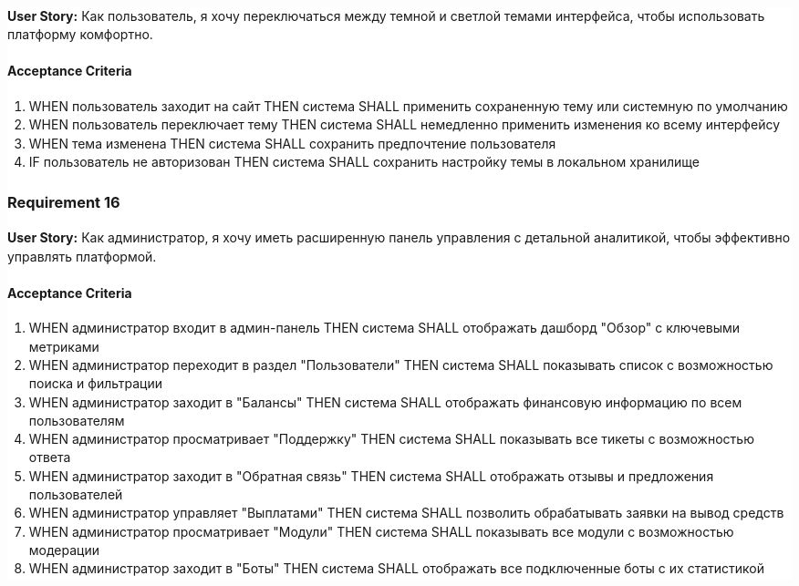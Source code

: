 **User Story:** Как пользователь, я хочу переключаться между темной и светлой темами интерфейса, чтобы использовать платформу комфортно.

#### Acceptance Criteria

1. WHEN пользователь заходит на сайт THEN система SHALL применить сохраненную тему или системную по умолчанию
2. WHEN пользователь переключает тему THEN система SHALL немедленно применить изменения ко всему интерфейсу
3. WHEN тема изменена THEN система SHALL сохранить предпочтение пользователя
4. IF пользователь не авторизован THEN система SHALL сохранить настройку темы в локальном хранилище

### Requirement 16

**User Story:** Как администратор, я хочу иметь расширенную панель управления с детальной аналитикой, чтобы эффективно управлять платформой.

#### Acceptance Criteria

1. WHEN администратор входит в админ-панель THEN система SHALL отображать дашборд "Обзор" с ключевыми метриками
2. WHEN администратор переходит в раздел "Пользователи" THEN система SHALL показывать список с возможностью поиска и фильтрации
3. WHEN администратор заходит в "Балансы" THEN система SHALL отображать финансовую информацию по всем пользователям
4. WHEN администратор просматривает "Поддержку" THEN система SHALL показывать все тикеты с возможностью ответа
5. WHEN администратор заходит в "Обратная связь" THEN система SHALL отображать отзывы и предложения пользователей
6. WHEN администратор управляет "Выплатами" THEN система SHALL позволить обрабатывать заявки на вывод средств
7. WHEN администратор просматривает "Модули" THEN система SHALL показывать все модули с возможностью модерации
8. WHEN администратор заходит в "Боты" THEN система SHALL отображать все подключенные боты с их статистикой